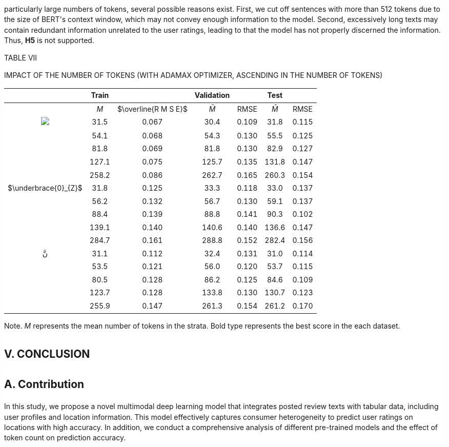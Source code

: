 particularly large numbers of tokens, several possible reasons exist. First, we cut off sentences with more than 512 tokens due to the size of BERT's context window, which may not convey enough information to the model. Second, excessively long texts may contain redundant information unrelated to the user ratings, leading to that the model has not properly discerned the information. Thus, $\mathbf{H 5}$ is not supported.

TABLE VII

IMPACT OF THE NUMBER OF TOKENS (WITH ADAMAX OPTIMIZER, ASCENDING IN THE NUMBER OF TOKENS)

|  | Train |  | Validation |  | Test |  |
| :---: | :---: | :---: | :---: | :---: | :---: | :---: |
|  | $M$ | $\overline{R M S E}$ | $\bar{M}$ | RMSE | $\bar{M}$ | RMSE |
| ![](https://cdn.mathpix.com/cropped/2024_06_04_0a3699d89150659e1cd1g-08.jpg?height=158&width=38&top_left_y=1750&top_left_x=1107) | 31.5 | 0.067 | 30.4 | 0.109 | 31.8 | 0.115 |
|  | 54.1 | 0.068 | 54.3 | 0.130 | 55.5 | 0.125 |
|  | 81.8 | 0.069 | 81.8 | 0.130 | 82.9 | 0.127 |
|  | 127.1 | 0.075 | 125.7 | 0.135 | 131.8 | 0.147 |
|  | 258.2 | 0.086 | 262.7 | 0.165 | 260.3 | 0.154 |
| $\underbrace{0}_{Z}$ | 31.8 | 0.125 | 33.3 | 0.118 | 33.0 | 0.137 |
|  | 56.2 | 0.132 | 56.7 | 0.130 | 59.1 | 0.137 |
|  | 88.4 | 0.139 | 88.8 | 0.141 | 90.3 | 0.102 |
|  | 139.1 | 0.140 | 140.6 | 0.140 | 136.6 | 0.147 |
|  | 284.7 | 0.161 | 288.8 | 0.152 | 282.4 | 0.156 |
| نَّ | 31.1 | 0.112 | 32.4 | 0.131 | 31.0 | 0.114 |
|  | 53.5 | 0.121 | 56.0 | 0.120 | 53.7 | 0.115 |
|  | 80.5 | 0.128 | 86.2 | 0.125 | 84.6 | 0.109 |
|  | 123.7 | 0.128 | 133.8 | 0.130 | 130.7 | 0.123 |
|  | 255.9 | 0.147 | 261.3 | 0.154 | 261.2 | 0.170 |

Note. $M$ represents the mean number of tokens in the strata. Bold type represents the best score in the each dataset.

## V. CONCLUSION

## A. Contribution

In this study, we propose a novel multimodal deep learning model that integrates posted review texts with tabular data,
including user profiles and location information. This model effectively captures consumer heterogeneity to predict user ratings on locations with high accuracy. In addition, we conduct a comprehensive analysis of different pre-trained models and the effect of token count on prediction accuracy.
